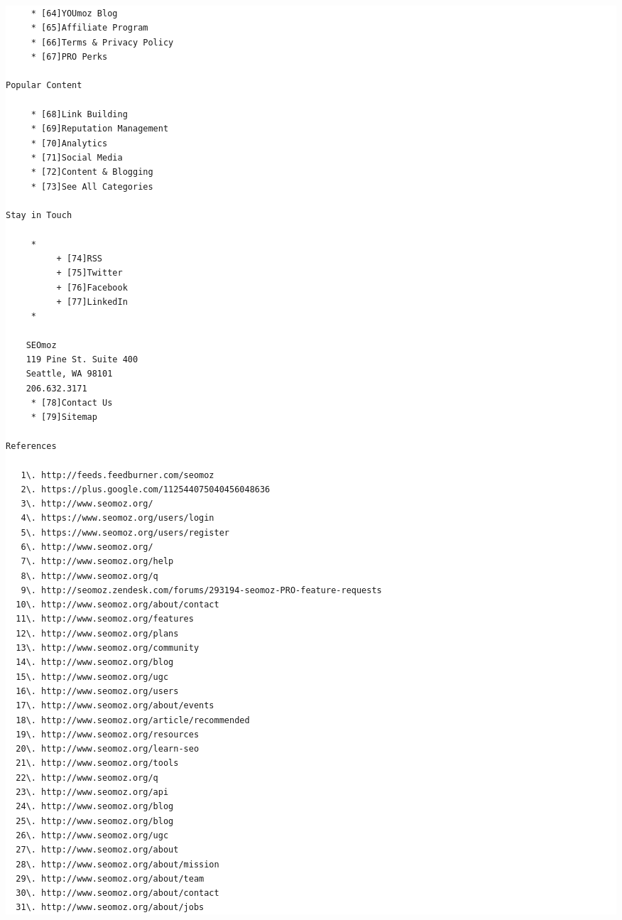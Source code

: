 ```
     * [64]YOUmoz Blog
     * [65]Affiliate Program
     * [66]Terms & Privacy Policy
     * [67]PRO Perks

Popular Content

     * [68]Link Building
     * [69]Reputation Management
     * [70]Analytics
     * [71]Social Media
     * [72]Content & Blogging
     * [73]See All Categories

Stay in Touch

     *
          + [74]RSS
          + [75]Twitter
          + [76]Facebook
          + [77]LinkedIn
     *

    SEOmoz
    119 Pine St. Suite 400
    Seattle, WA 98101
    206.632.3171
     * [78]Contact Us
     * [79]Sitemap

References

   1\. http://feeds.feedburner.com/seomoz
   2\. https://plus.google.com/112544075040456048636
   3\. http://www.seomoz.org/
   4\. https://www.seomoz.org/users/login
   5\. https://www.seomoz.org/users/register
   6\. http://www.seomoz.org/
   7\. http://www.seomoz.org/help
   8\. http://www.seomoz.org/q
   9\. http://seomoz.zendesk.com/forums/293194-seomoz-PRO-feature-requests
  10\. http://www.seomoz.org/about/contact
  11\. http://www.seomoz.org/features
  12\. http://www.seomoz.org/plans
  13\. http://www.seomoz.org/community
  14\. http://www.seomoz.org/blog
  15\. http://www.seomoz.org/ugc
  16\. http://www.seomoz.org/users
  17\. http://www.seomoz.org/about/events
  18\. http://www.seomoz.org/article/recommended
  19\. http://www.seomoz.org/resources
  20\. http://www.seomoz.org/learn-seo
  21\. http://www.seomoz.org/tools
  22\. http://www.seomoz.org/q
  23\. http://www.seomoz.org/api
  24\. http://www.seomoz.org/blog
  25\. http://www.seomoz.org/blog
  26\. http://www.seomoz.org/ugc
  27\. http://www.seomoz.org/about
  28\. http://www.seomoz.org/about/mission
  29\. http://www.seomoz.org/about/team
  30\. http://www.seomoz.org/about/contact
  31\. http://www.seomoz.org/about/jobs
```